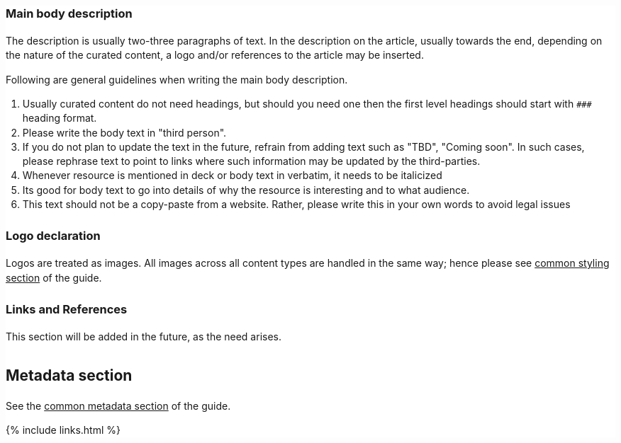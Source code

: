 ### Main body description

The description is usually two-three paragraphs of text. In the
description on the article, usually towards the end, depending on
the nature of the curated content, a logo and/or references to the
article may be inserted.

Following are general guidelines when writing the main body description.
1. Usually curated content do not need headings, but should you need one then the first level headings should start with `###` heading format.
2. Please write the body text in "third person".
3. If you do not plan to update the text in the future, refrain from adding text such as "TBD", "Coming soon". In such cases, please rephrase text to point to links where such information may be updated by the third-parties.
4. Whenever resource is mentioned in deck or body text in verbatim, it needs to be italicized
5. Its good for body text to go into details of why the resource is interesting and to what audience. 
6. This text should not be a copy-paste from a website. Rather, please write this in your own words to avoid legal issues

### Logo declaration
Logos are treated as images. All images across all content types are handled in the same way; hence please see [common styling section](bssw_styling_common.html) of the guide.

### Links and References
This section will be added in the future, as the need arises.

## Metadata section
See the [common metadata section](bssw_content_metadata.html) of the guide.


{% include links.html %}
